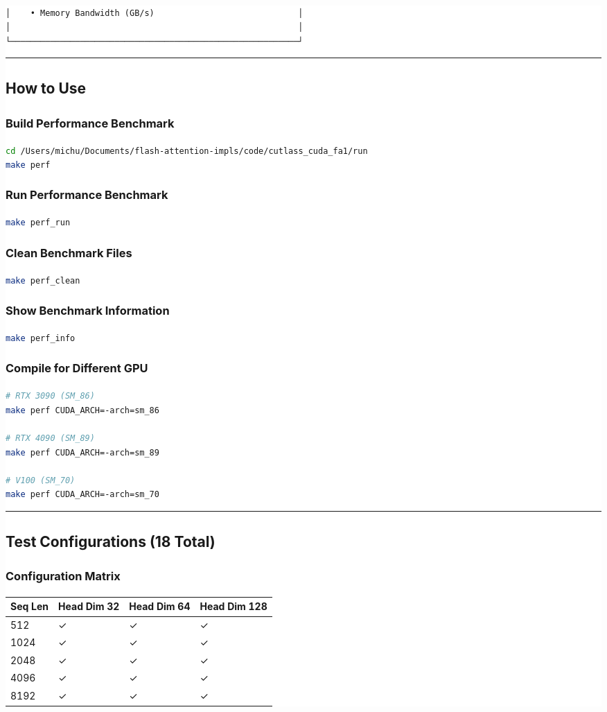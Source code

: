 ```
│    • Memory Bandwidth (GB/s)                             │
│                                                          │
└──────────────────────────────────────────────────────────┘
```

---

## How to Use

### Build Performance Benchmark
```bash
cd /Users/michu/Documents/flash-attention-impls/code/cutlass_cuda_fa1/run
make perf
```

### Run Performance Benchmark
```bash
make perf_run
```

### Clean Benchmark Files
```bash
make perf_clean
```

### Show Benchmark Information
```bash
make perf_info
```

### Compile for Different GPU
```bash
# RTX 3090 (SM_86)
make perf CUDA_ARCH=-arch=sm_86

# RTX 4090 (SM_89)
make perf CUDA_ARCH=-arch=sm_89

# V100 (SM_70)
make perf CUDA_ARCH=-arch=sm_70
```

---

## Test Configurations (18 Total)

### Configuration Matrix

| Seq Len | Head Dim 32 | Head Dim 64 | Head Dim 128 |
|---------|------------|------------|-------------|
| 512     | ✓          | ✓          | ✓           |
| 1024    | ✓          | ✓          | ✓           |
| 2048    | ✓          | ✓          | ✓           |
| 4096    | ✓          | ✓          | ✓           |
| 8192    | ✓          | ✓          | ✓           |
